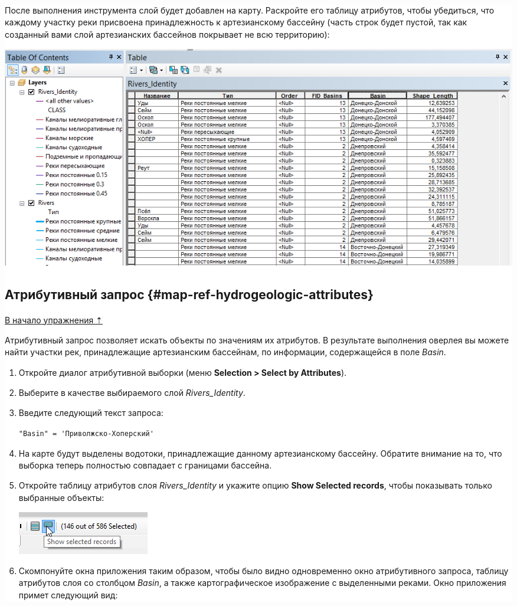 После выполнения инструмента слой будет добавлен на карту. Раскройте его таблицу атрибутов, чтобы убедиться, что каждому участку реки присвоена принадлежность к артезианскому бассейну (часть строк будет пустой, так как созданный вами слой артезианских бассейнов покрывает не всю территорию):

![](images/Ex05/image21.png)

## Атрибутивный запрос {#map-ref-hydrogeologic-attributes}
[В начало упражнения ⇡](#map-ref-hydrogeologic)

Атрибутивный запрос позволяет искать объекты по значениям их атрибутов. В результате выполнения оверлея вы можете найти участки рек, принадлежащие артезианским бассейнам, по информации, содержащейся в поле *Basin*.

1. Откройте диалог атрибутивной выборки (меню **Selection > Select by Attributes**).

2. Выберите в качестве выбираемого слой *Rivers\_Identity*.

3. Введите следующий текст запроса:

    `"Basin" = 'Приволжско-Хоперский'`

1. На карте будут выделены водотоки, принадлежащие данному артезианскому бассейну. Обратите внимание на то, что выборка теперь полностью совпадает с границами бассейна.

2. Откройте таблицу атрибутов слоя *Rivers\_Identity* и укажите опцию **Show Selected records**, чтобы показывать только выбранные объекты:

    ![](images/Ex05/image22.png)

1. Скомпонуйте окна приложения таким образом, чтобы было видно одновременно окно атрибутивного запроса, таблицу атрибутов слоя со столбцом *Basin*, а также картографическое изображение с выделенными реками. Окно приложения примет следующий вид:
